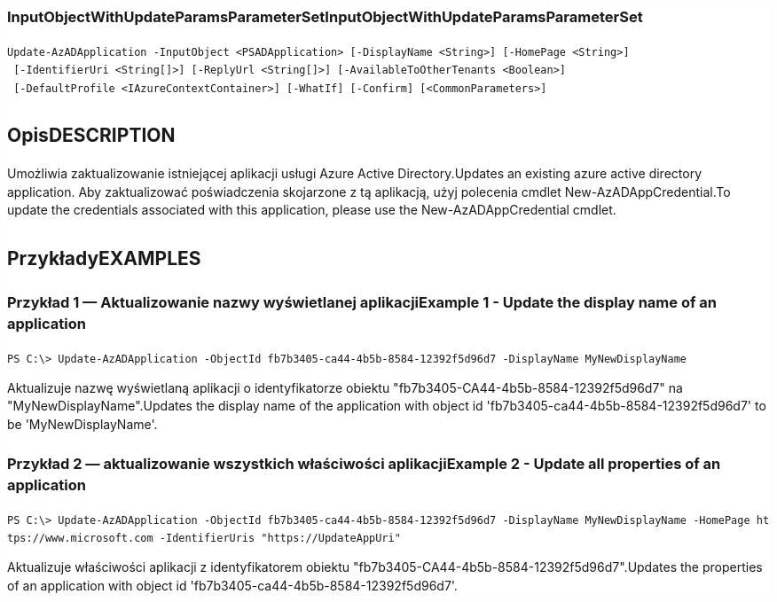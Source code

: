 ### <span data-ttu-id="0c28d-107">InputObjectWithUpdateParamsParameterSet</span><span class="sxs-lookup"><span data-stu-id="0c28d-107">InputObjectWithUpdateParamsParameterSet</span></span>
```
Update-AzADApplication -InputObject <PSADApplication> [-DisplayName <String>] [-HomePage <String>]
 [-IdentifierUri <String[]>] [-ReplyUrl <String[]>] [-AvailableToOtherTenants <Boolean>]
 [-DefaultProfile <IAzureContextContainer>] [-WhatIf] [-Confirm] [<CommonParameters>]
```

## <span data-ttu-id="0c28d-108">Opis</span><span class="sxs-lookup"><span data-stu-id="0c28d-108">DESCRIPTION</span></span>
<span data-ttu-id="0c28d-109">Umożliwia zaktualizowanie istniejącej aplikacji usługi Azure Active Directory.</span><span class="sxs-lookup"><span data-stu-id="0c28d-109">Updates an existing azure active directory application.</span></span>
<span data-ttu-id="0c28d-110">Aby zaktualizować poświadczenia skojarzone z tą aplikacją, użyj polecenia cmdlet New-AzADAppCredential.</span><span class="sxs-lookup"><span data-stu-id="0c28d-110">To update the credentials associated with this application, please use the New-AzADAppCredential cmdlet.</span></span>

## <span data-ttu-id="0c28d-111">Przykłady</span><span class="sxs-lookup"><span data-stu-id="0c28d-111">EXAMPLES</span></span>

### <span data-ttu-id="0c28d-112">Przykład 1 — Aktualizowanie nazwy wyświetlanej aplikacji</span><span class="sxs-lookup"><span data-stu-id="0c28d-112">Example 1 - Update the display name of an application</span></span>

```
PS C:\> Update-AzADApplication -ObjectId fb7b3405-ca44-4b5b-8584-12392f5d96d7 -DisplayName MyNewDisplayName
```

<span data-ttu-id="0c28d-113">Aktualizuje nazwę wyświetlaną aplikacji o identyfikatorze obiektu "fb7b3405-CA44-4b5b-8584-12392f5d96d7" na "MyNewDisplayName".</span><span class="sxs-lookup"><span data-stu-id="0c28d-113">Updates the display name of the application with object id 'fb7b3405-ca44-4b5b-8584-12392f5d96d7' to be 'MyNewDisplayName'.</span></span>

### <span data-ttu-id="0c28d-114">Przykład 2 — aktualizowanie wszystkich właściwości aplikacji</span><span class="sxs-lookup"><span data-stu-id="0c28d-114">Example 2 - Update all properties of an application</span></span>

```
PS C:\> Update-AzADApplication -ObjectId fb7b3405-ca44-4b5b-8584-12392f5d96d7 -DisplayName MyNewDisplayName -HomePage https://www.microsoft.com -IdentifierUris "https://UpdateAppUri"
```

<span data-ttu-id="0c28d-115">Aktualizuje właściwości aplikacji z identyfikatorem obiektu "fb7b3405-CA44-4b5b-8584-12392f5d96d7".</span><span class="sxs-lookup"><span data-stu-id="0c28d-115">Updates the properties of an application with object id 'fb7b3405-ca44-4b5b-8584-12392f5d96d7'.</span></span>
